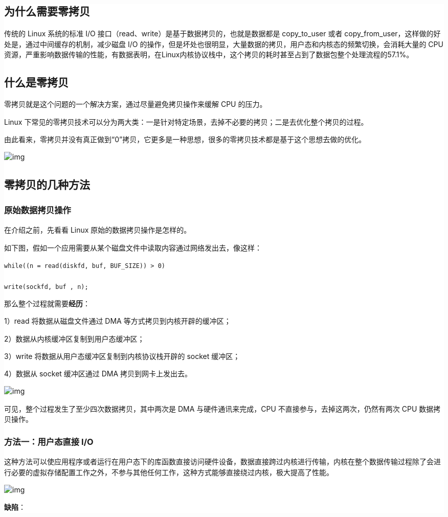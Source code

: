 ## 为什么需要零拷贝

传统的 Linux 系统的标准 I/O 接口（read、write）是基于数据拷贝的，也就是数据都是 copy_to_user 或者 copy_from_user，这样做的好处是，通过中间缓存的机制，减少磁盘 I/O 的操作，但是坏处也很明显，大量数据的拷贝，用户态和内核态的频繁切换，会消耗大量的 CPU 资源，严重影响数据传输的性能，有数据表明，在Linux内核协议栈中，这个拷贝的耗时甚至占到了数据包整个处理流程的57.1%。

## 什么是零拷贝

零拷贝就是这个问题的一个解决方案，通过尽量避免拷贝操作来缓解 CPU 的压力。

Linux 下常见的零拷贝技术可以分为两大类：一是针对特定场景，去掉不必要的拷贝；二是去优化整个拷贝的过程。

由此看来，零拷贝并没有真正做到“0”拷贝，它更多是一种思想，很多的零拷贝技术都是基于这个思想去做的优化。

![img](https://mlog.club/api/img/proxy?url=https%3A%2F%2Fmmbiz.qpic.cn%2Fmmbiz_jpg%2FyNKv1P4Q9eUAsk2o7woJYyXoZ9aIfKmOiaUcPNkHoTkB3UUtOibiaibjiar2486sZJZp5XkXfahicVOurf3P3KVkMgsA%2F640%3Fwx_fmt%3Djpeg)

## 零拷贝的几种方法

### 原始数据拷贝操作

在介绍之前，先看看 Linux 原始的数据拷贝操作是怎样的。

如下图，假如一个应用需要从某个磁盘文件中读取内容通过网络发出去，像这样：

```
while((n = read(diskfd, buf, BUF_SIZE)) > 0)

write(sockfd, buf , n);
```

那么整个过程就需要**经历**：

1）read 将数据从磁盘文件通过 DMA 等方式拷贝到内核开辟的缓冲区；

2）数据从内核缓冲区复制到用户态缓冲区；

3）write 将数据从用户态缓冲区复制到内核协议栈开辟的 socket 缓冲区；

4）数据从 socket 缓冲区通过 DMA 拷贝到网卡上发出去。

![img](https://mlog.club/api/img/proxy?url=https%3A%2F%2Fmmbiz.qpic.cn%2Fmmbiz_png%2FyNKv1P4Q9eUAsk2o7woJYyXoZ9aIfKmOMbIdajSXslshcsMibITlPx9x9kibVRcblpIia5Zq4urJP0Vdnw6icFnyyA%2F640%3Fwx_fmt%3Dpng)

可见，整个过程发生了至少四次数据拷贝，其中两次是 DMA 与硬件通讯来完成，CPU 不直接参与，去掉这两次，仍然有两次 CPU 数据拷贝操作。





### 方法一：用户态直接 I/O

这种方法可以使应用程序或者运行在用户态下的库函数直接访问硬件设备，数据直接跨过内核进行传输，内核在整个数据传输过程除了会进行必要的虚拟存储配置工作之外，不参与其他任何工作，这种方式能够直接绕过内核，极大提高了性能。

![img](https://mlog.club/api/img/proxy?url=https%3A%2F%2Fmmbiz.qpic.cn%2Fmmbiz_jpg%2FyNKv1P4Q9eUAsk2o7woJYyXoZ9aIfKmOnqrbQvSCw0OUOf0omhXC1UVPpJicFDRvRn6lkJ48q3km6oGaWf3tXXA%2F640%3Fwx_fmt%3Djpeg)

**缺陷**：
